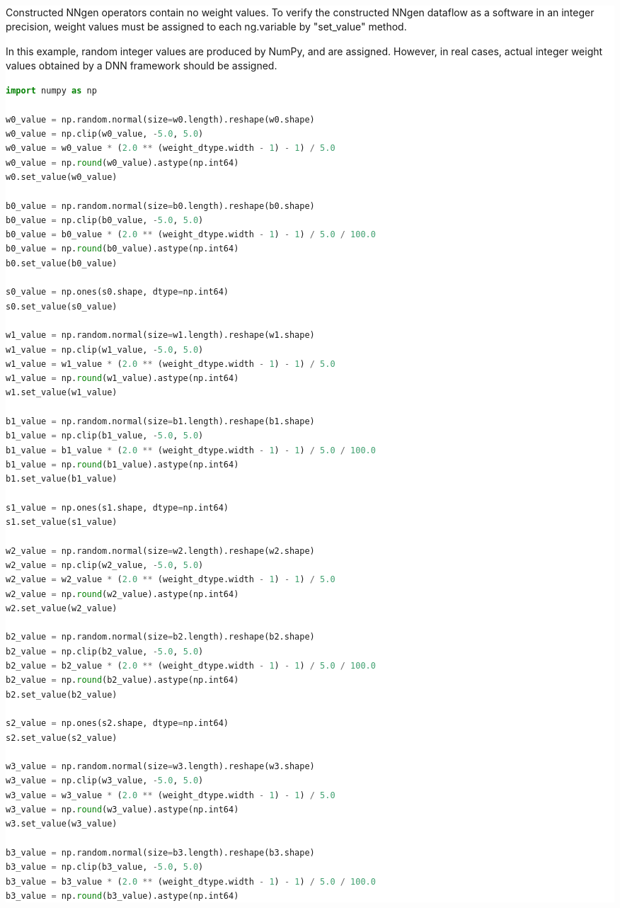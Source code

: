 Constructed NNgen operators contain no weight values. To verify the constructed NNgen dataflow as a software in an integer precision, weight values must be assigned to each ng.variable by "set_value" method.

In this example, random integer values are produced by NumPy, and are assigned. However, in real cases, actual integer weight values obtained by a DNN framework should be assigned.

``` python
import numpy as np

w0_value = np.random.normal(size=w0.length).reshape(w0.shape)
w0_value = np.clip(w0_value, -5.0, 5.0)
w0_value = w0_value * (2.0 ** (weight_dtype.width - 1) - 1) / 5.0
w0_value = np.round(w0_value).astype(np.int64)
w0.set_value(w0_value)

b0_value = np.random.normal(size=b0.length).reshape(b0.shape)
b0_value = np.clip(b0_value, -5.0, 5.0)
b0_value = b0_value * (2.0 ** (weight_dtype.width - 1) - 1) / 5.0 / 100.0
b0_value = np.round(b0_value).astype(np.int64)
b0.set_value(b0_value)

s0_value = np.ones(s0.shape, dtype=np.int64)
s0.set_value(s0_value)

w1_value = np.random.normal(size=w1.length).reshape(w1.shape)
w1_value = np.clip(w1_value, -5.0, 5.0)
w1_value = w1_value * (2.0 ** (weight_dtype.width - 1) - 1) / 5.0
w1_value = np.round(w1_value).astype(np.int64)
w1.set_value(w1_value)

b1_value = np.random.normal(size=b1.length).reshape(b1.shape)
b1_value = np.clip(b1_value, -5.0, 5.0)
b1_value = b1_value * (2.0 ** (weight_dtype.width - 1) - 1) / 5.0 / 100.0
b1_value = np.round(b1_value).astype(np.int64)
b1.set_value(b1_value)

s1_value = np.ones(s1.shape, dtype=np.int64)
s1.set_value(s1_value)

w2_value = np.random.normal(size=w2.length).reshape(w2.shape)
w2_value = np.clip(w2_value, -5.0, 5.0)
w2_value = w2_value * (2.0 ** (weight_dtype.width - 1) - 1) / 5.0
w2_value = np.round(w2_value).astype(np.int64)
w2.set_value(w2_value)

b2_value = np.random.normal(size=b2.length).reshape(b2.shape)
b2_value = np.clip(b2_value, -5.0, 5.0)
b2_value = b2_value * (2.0 ** (weight_dtype.width - 1) - 1) / 5.0 / 100.0
b2_value = np.round(b2_value).astype(np.int64)
b2.set_value(b2_value)

s2_value = np.ones(s2.shape, dtype=np.int64)
s2.set_value(s2_value)

w3_value = np.random.normal(size=w3.length).reshape(w3.shape)
w3_value = np.clip(w3_value, -5.0, 5.0)
w3_value = w3_value * (2.0 ** (weight_dtype.width - 1) - 1) / 5.0
w3_value = np.round(w3_value).astype(np.int64)
w3.set_value(w3_value)

b3_value = np.random.normal(size=b3.length).reshape(b3.shape)
b3_value = np.clip(b3_value, -5.0, 5.0)
b3_value = b3_value * (2.0 ** (weight_dtype.width - 1) - 1) / 5.0 / 100.0
b3_value = np.round(b3_value).astype(np.int64)
```